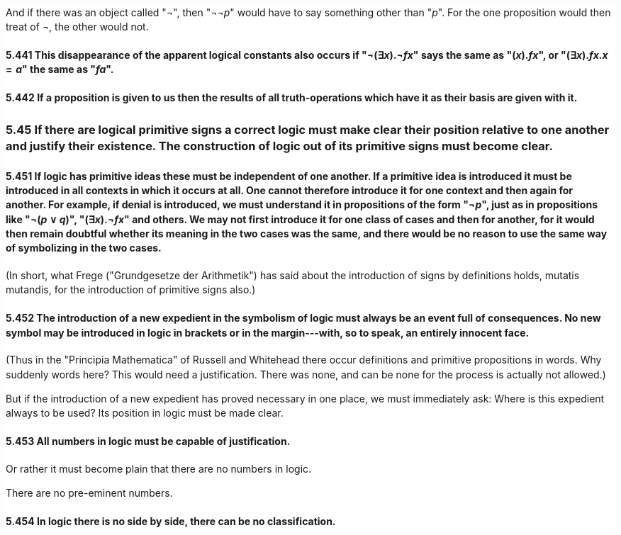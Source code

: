And if there was an object called "$¬$", then "$¬¬ p$" would have to say something other than "$p$". For the one proposition would then treat of $¬$, the other would not.

#### 5.441 This disappearance of the apparent logical constants also occurs if "$¬(\exists x).¬ fx$" says the same as "$(x).fx$", or "$(\exists x).fx.x=a$" the same as "$fa$".

#### 5.442 If a proposition is given to us then the results of all truth-operations which have it as their basis are given with it.

### 5.45 If there are logical primitive signs a correct logic must make clear their position relative to one another and justify their existence. The construction of logic out of its primitive signs must become clear.

#### 5.451 If logic has primitive ideas these must be independent of one another. If a primitive idea is introduced it must be introduced in all contexts in which it occurs at all. One cannot therefore introduce it for one context and then again for another. For example, if denial is introduced, we must understand it in propositions of the form "$¬ p$", just as in propositions like "$¬(p \lor q)$", "$(\exists x).¬ fx$" and others. We may not first introduce it for one class of cases and then for another, for it would then remain doubtful whether its meaning in the two cases was the same, and there would be no reason to use the same way of symbolizing in the two cases.

(In short, what Frege ("Grundgesetze der Arithmetik") has said about the introduction of signs by definitions holds, mutatis mutandis, for the introduction of primitive signs also.)

#### 5.452 The introduction of a new expedient in the symbolism of logic must always be an event full of consequences. No new symbol may be introduced in logic in brackets or in the margin---with, so to speak, an entirely innocent face.

(Thus in the "Principia Mathematica" of Russell and Whitehead there occur definitions and primitive propositions in words. Why suddenly words here? This would need a justification. There was none, and can be none for the process is actually not allowed.)

But if the introduction of a new expedient has proved necessary in one place, we must immediately ask: Where is this expedient always to be used? Its position in logic must be made clear.

#### 5.453 All numbers in logic must be capable of justification.

Or rather it must become plain that there are no numbers in logic.

There are no pre-eminent numbers.

#### 5.454 In logic there is no side by side, there can be no classification.

